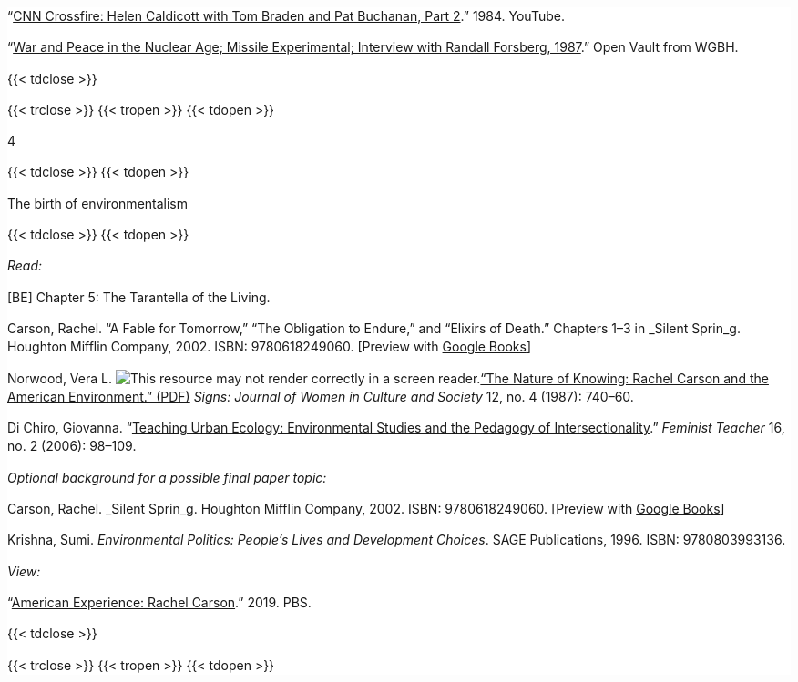 “[CNN Crossfire: Helen Caldicott with Tom Braden and Pat Buchanan, Part 2](https://www.youtube.com/watch?v=TWCW0ZXQwIA).” 1984. YouTube.

“[War and Peace in the Nuclear Age; Missile Experimental; Interview with Randall Forsberg, 1987](http://openvault.wgbh.org/catalog/V_F6CC542AF94B434FBC7E1DBE45F07024).” Open Vault from WGBH. 


{{< tdclose >}}

{{< trclose >}}
{{< tropen >}}
{{< tdopen >}}


4


{{< tdclose >}}
{{< tdopen >}}


The birth of environmentalism


{{< tdclose >}}
{{< tdopen >}}


_Read:_

\[BE\] Chapter 5: The Tarantella of the Living.

Carson, Rachel. “A Fable for Tomorrow,” “The Obligation to Endure,” and “Elixirs of Death.” Chapters 1–3 in _Silent Sprin_g. Houghton Mifflin Company, 2002. ISBN: 9780618249060. \[Preview with [Google Books](https://www.google.com/books/edition/Silent_Spring/HeR1l0V0r54C?hl=en&gbpv=1)\]

Norwood, Vera L. ![This resource may not render correctly in a screen reader.](/images/inacessible.gif)[“The Nature of Knowing: Rachel Carson and the American Environment.” (PDF)](https://digitalrepository.unm.edu/cgi/viewcontent.cgi?article=1010&context=amst_fsp) _Signs: Journal of Women in Culture and Society_ 12, no. 4 (1987): 740–60.

Di Chiro, Giovanna. “[Teaching Urban Ecology: Environmental Studies and the Pedagogy of Intersectionality](https://www.jstor.org/stable/40545983?seq=1#metadata_info_tab_contents).” _Feminist Teacher_ 16, no. 2 (2006): 98–109.

_Optional background for a possible final paper topic:_

Carson, Rachel. _Silent Sprin_g. Houghton Mifflin Company, 2002. ISBN: 9780618249060. \[Preview with [Google Books](https://www.google.com/books/edition/Silent_Spring/HeR1l0V0r54C?hl=en&gbpv=1)\]

Krishna, Sumi. _Environmental Politics: People’s Lives and Development Choices_. SAGE Publications, 1996. ISBN: 9780803993136. 

_View:_

“[American Experience: Rachel Carson](https://www.pbs.org/wgbh/americanexperience/films/rachel-carson/).” 2019. PBS.


{{< tdclose >}}

{{< trclose >}}
{{< tropen >}}
{{< tdopen >}}
